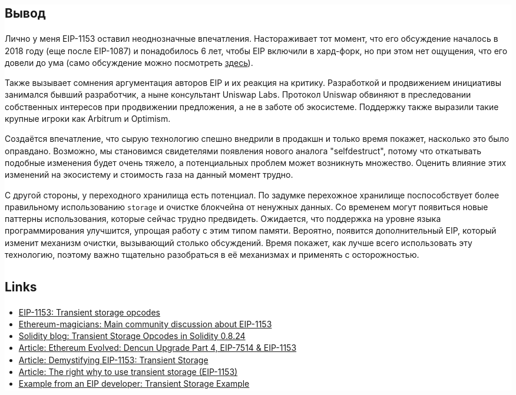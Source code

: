 ## Вывод

Лично у меня EIP-1153 оставил неоднозначные впечатления. Настораживает тот момент, что его обсуждение началось в 2018 году (еще после EIP-1087) и понадобилось 6 лет, чтобы EIP включили в хард-форк, но при этом нет ощущения, что его довели до ума (само обсуждение можно посмотреть [здесь](https://ethereum-magicians.org/t/eip-1153-transient-storage-opcodes/553)). 

Также вызывает сомнения аргументация авторов EIP и их реакция на критику. Разработкой и продвижением инициативы занимался бывший разработчик, а ныне консультант Uniswap Labs. Протокол Uniswap обвиняют в преследовании собственных интересов при продвижении предложения, а не в заботе об экосистеме. Поддержку также выразили такие крупные игроки как Arbitrum и Optimism. 

Создаётся впечатление, что сырую технологию спешно внедрили в продакшн и только время покажет, насколько это было оправдано. Возможно, мы становимся свидетелями появления нового аналога "selfdestruct", потому что откатывать подобные изменения будет очень тяжело, а потенциальных проблем может возникнуть множество. Оценить влияние этих изменений на экосистему и стоимость газа на данный момент трудно.

С другой стороны, у переходного хранилища есть потенциал. По задумке перехожное хранилище поспособствует более правильному использованию `storage` и очистке блокчейна от ненужных данных. Со временем могут появиться новые паттерны использования, которые сейчас трудно предвидеть. Ожидается, что поддержка на уровне языка программирования улучшится, упрощая работу с этим типом памяти. Вероятно, появится дополнительный EIP, который изменит механизм очистки, вызывающий столько обсуждений. Время покажет, как лучше всего использовать эту технологию, поэтому важно тщательно разобраться в её механизмах и применять с осторожностью.


## Links

- [EIP-1153: Transient storage opcodes](https://eips.ethereum.org/EIPS/eip-1153)
- [Ethereum-magicians: Main community discussion about EIP-1153](https://ethereum-magicians.org/t/eip-1153-transient-storage-opcodes/553/91)
- [Solidity blog: Transient Storage Opcodes in Solidity 0.8.24](https://soliditylang.org/blog/2024/01/26/transient-storage/)
- [Article: Ethereum Evolved: Dencun Upgrade Part 4, EIP-7514 & EIP-1153](https://consensys.io/blog/ethereum-evolved-dencun-upgrade-part-4-eip-7514-and-eip-1153)
- [Article: Demystifying EIP-1153: Transient Storage](https://medium.com/@organmo/demystifying-eip-1153-transient-storage-faeabbadd0d)
- [Article: The right why to use transient storage (EIP-1153)](https://www.edenblock.com/post/the-right-way-to-use-transient-storage-eip-1153)
- [Example from an EIP developer: Transient Storage Example](https://gist.github.com/moodysalem/75dac17848cad4633d59f630b2a8b5d1)